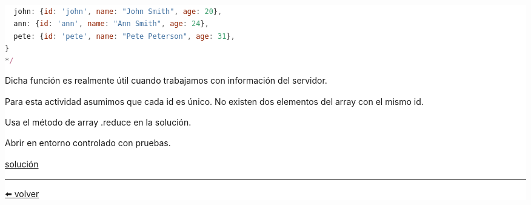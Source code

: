 ````js
  john: {id: 'john', name: "John Smith", age: 20},
  ann: {id: 'ann', name: "Ann Smith", age: 24},
  pete: {id: 'pete', name: "Pete Peterson", age: 31},
}
*/
````

Dicha función es realmente útil cuando trabajamos con información del servidor.

Para esta actividad asumimos que cada id es único. No existen dos elementos del array con el mismo id.

Usa el método de array .reduce en la solución.

Abrir en entorno controlado con pruebas.

[solución](https://github.com/VictorHugoAguilar/javascript-interview-questions-explained/blob/main/theory/data-types/array-methods/solutions/crea-un-objeto-a-partir-de-un-array.md)

---
[⬅️ volver](https://github.com/VictorHugoAguilar/javascript-interview-questions-explained/blob/main/theory/data-types/readme.md)
